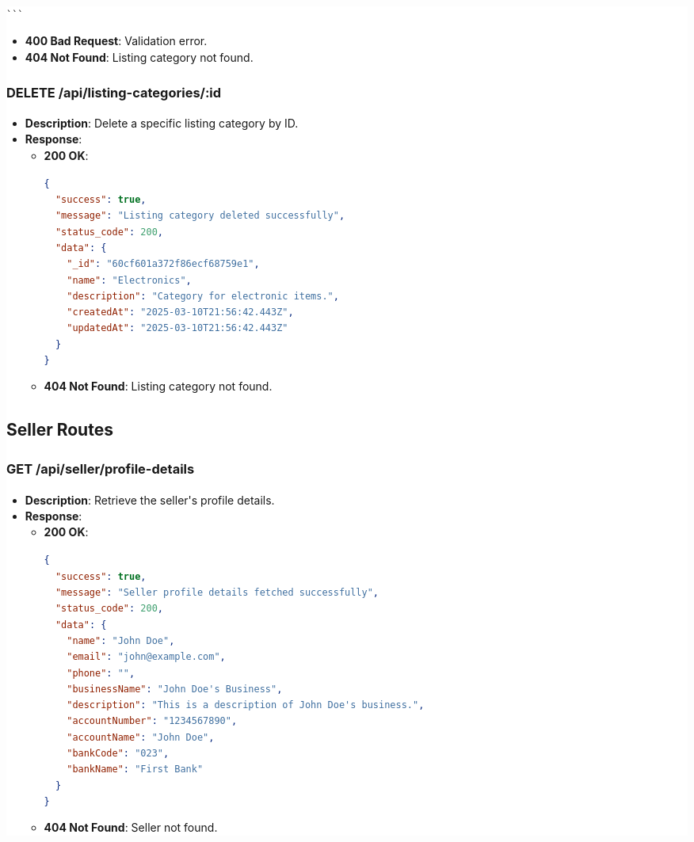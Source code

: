     ```
  - **400 Bad Request**: Validation error.
  - **404 Not Found**: Listing category not found.

### DELETE /api/listing-categories/:id

- **Description**: Delete a specific listing category by ID.
- **Response**:
  - **200 OK**:
    ```json
    {
      "success": true,
      "message": "Listing category deleted successfully",
      "status_code": 200,
      "data": {
        "_id": "60cf601a372f86ecf68759e1",
        "name": "Electronics",
        "description": "Category for electronic items.",
        "createdAt": "2025-03-10T21:56:42.443Z",
        "updatedAt": "2025-03-10T21:56:42.443Z"
      }
    }
    ```
  - **404 Not Found**: Listing category not found.

## Seller Routes

### GET /api/seller/profile-details

- **Description**: Retrieve the seller's profile details.
- **Response**:
  - **200 OK**:
    ```json
    {
      "success": true,
      "message": "Seller profile details fetched successfully",
      "status_code": 200,
      "data": {
        "name": "John Doe",
        "email": "john@example.com",
        "phone": "",
        "businessName": "John Doe's Business",
        "description": "This is a description of John Doe's business.",
        "accountNumber": "1234567890",
        "accountName": "John Doe",
        "bankCode": "023",
        "bankName": "First Bank"
      }
    }
    ```
  - **404 Not Found**: Seller not found.
